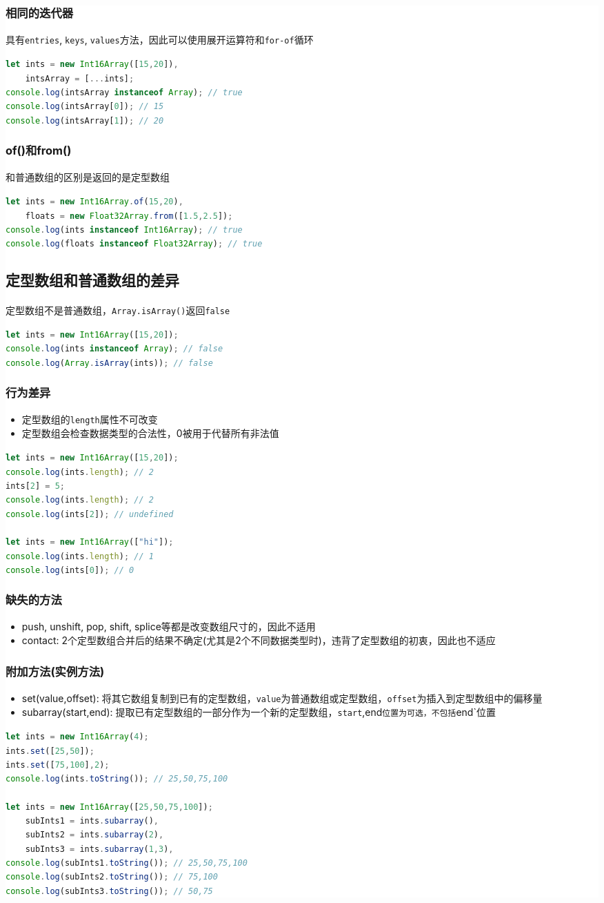 ### 相同的迭代器
具有`entries`, `keys`, `values`方法，因此可以使用展开运算符和`for-of`循环
```js
let ints = new Int16Array([15,20]),
    intsArray = [...ints];
console.log(intsArray instanceof Array); // true
console.log(intsArray[0]); // 15
console.log(intsArray[1]); // 20
```

### of()和from()
和普通数组的区别是返回的是定型数组
```js
let ints = new Int16Array.of(15,20),
    floats = new Float32Array.from([1.5,2.5]);
console.log(ints instanceof Int16Array); // true
console.log(floats instanceof Float32Array); // true
```

## 定型数组和普通数组的差异
定型数组不是普通数组，`Array.isArray()`返回`false`
```js
let ints = new Int16Array([15,20]);
console.log(ints instanceof Array); // false
console.log(Array.isArray(ints)); // false
```

### 行为差异
* 定型数组的`length`属性不可改变
* 定型数组会检查数据类型的合法性，0被用于代替所有非法值
```js
let ints = new Int16Array([15,20]);
console.log(ints.length); // 2
ints[2] = 5;
console.log(ints.length); // 2
console.log(ints[2]); // undefined 

let ints = new Int16Array(["hi"]);
console.log(ints.length); // 1
console.log(ints[0]); // 0 
```

### 缺失的方法
* push, unshift, pop, shift, splice等都是改变数组尺寸的，因此不适用
* contact: 2个定型数组合并后的结果不确定(尤其是2个不同数据类型时)，违背了定型数组的初衷，因此也不适应

### 附加方法(实例方法)
* set(value,offset): 将其它数组复制到已有的定型数组，`value`为普通数组或定型数组，`offset`为插入到定型数组中的偏移量
* subarray(start,end): 提取已有定型数组的一部分作为一个新的定型数组，`start`,end`位置为可选，不包括`end`位置
```js
let ints = new Int16Array(4);
ints.set([25,50]);
ints.set([75,100],2);
console.log(ints.toString()); // 25,50,75,100

let ints = new Int16Array([25,50,75,100]);
    subInts1 = ints.subarray(),
    subInts2 = ints.subarray(2),
    subInts3 = ints.subarray(1,3),
console.log(subInts1.toString()); // 25,50,75,100
console.log(subInts2.toString()); // 75,100
console.log(subInts3.toString()); // 50,75
```